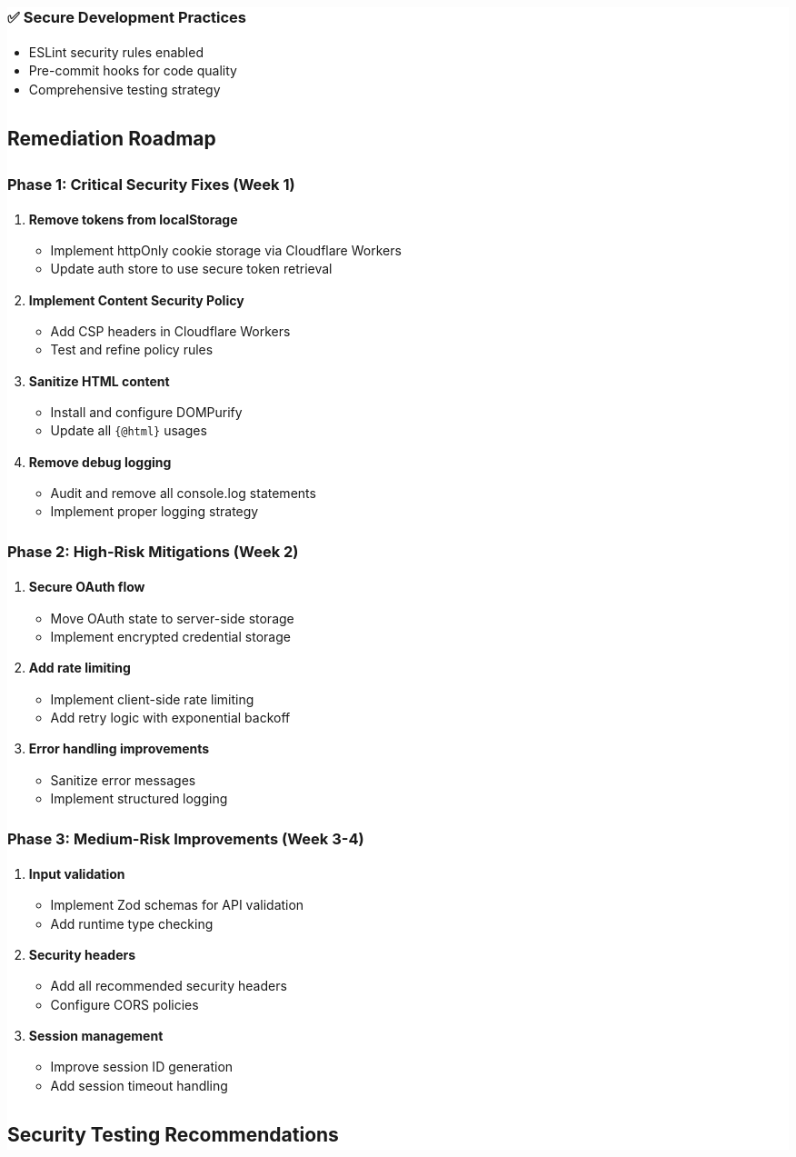 ### ✅ Secure Development Practices
- ESLint security rules enabled
- Pre-commit hooks for code quality
- Comprehensive testing strategy

## Remediation Roadmap

### Phase 1: Critical Security Fixes (Week 1)
1. **Remove tokens from localStorage**
   - Implement httpOnly cookie storage via Cloudflare Workers
   - Update auth store to use secure token retrieval
   
2. **Implement Content Security Policy**
   - Add CSP headers in Cloudflare Workers
   - Test and refine policy rules
   
3. **Sanitize HTML content**
   - Install and configure DOMPurify
   - Update all `{@html}` usages
   
4. **Remove debug logging**
   - Audit and remove all console.log statements
   - Implement proper logging strategy

### Phase 2: High-Risk Mitigations (Week 2)
1. **Secure OAuth flow**
   - Move OAuth state to server-side storage
   - Implement encrypted credential storage
   
2. **Add rate limiting**
   - Implement client-side rate limiting
   - Add retry logic with exponential backoff
   
3. **Error handling improvements**
   - Sanitize error messages
   - Implement structured logging

### Phase 3: Medium-Risk Improvements (Week 3-4)
1. **Input validation**
   - Implement Zod schemas for API validation
   - Add runtime type checking
   
2. **Security headers**
   - Add all recommended security headers
   - Configure CORS policies
   
3. **Session management**
   - Improve session ID generation
   - Add session timeout handling

## Security Testing Recommendations
